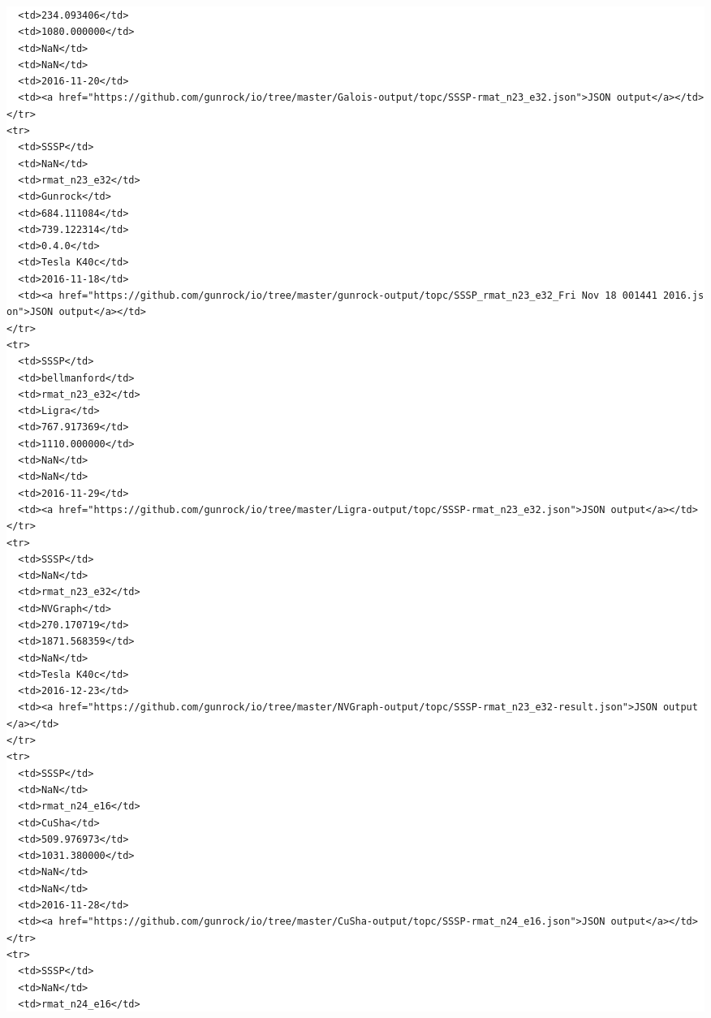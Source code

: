      <td>234.093406</td>
      <td>1080.000000</td>
      <td>NaN</td>
      <td>NaN</td>
      <td>2016-11-20</td>
      <td><a href="https://github.com/gunrock/io/tree/master/Galois-output/topc/SSSP-rmat_n23_e32.json">JSON output</a></td>
    </tr>
    <tr>
      <td>SSSP</td>
      <td>NaN</td>
      <td>rmat_n23_e32</td>
      <td>Gunrock</td>
      <td>684.111084</td>
      <td>739.122314</td>
      <td>0.4.0</td>
      <td>Tesla K40c</td>
      <td>2016-11-18</td>
      <td><a href="https://github.com/gunrock/io/tree/master/gunrock-output/topc/SSSP_rmat_n23_e32_Fri Nov 18 001441 2016.json">JSON output</a></td>
    </tr>
    <tr>
      <td>SSSP</td>
      <td>bellmanford</td>
      <td>rmat_n23_e32</td>
      <td>Ligra</td>
      <td>767.917369</td>
      <td>1110.000000</td>
      <td>NaN</td>
      <td>NaN</td>
      <td>2016-11-29</td>
      <td><a href="https://github.com/gunrock/io/tree/master/Ligra-output/topc/SSSP-rmat_n23_e32.json">JSON output</a></td>
    </tr>
    <tr>
      <td>SSSP</td>
      <td>NaN</td>
      <td>rmat_n23_e32</td>
      <td>NVGraph</td>
      <td>270.170719</td>
      <td>1871.568359</td>
      <td>NaN</td>
      <td>Tesla K40c</td>
      <td>2016-12-23</td>
      <td><a href="https://github.com/gunrock/io/tree/master/NVGraph-output/topc/SSSP-rmat_n23_e32-result.json">JSON output</a></td>
    </tr>
    <tr>
      <td>SSSP</td>
      <td>NaN</td>
      <td>rmat_n24_e16</td>
      <td>CuSha</td>
      <td>509.976973</td>
      <td>1031.380000</td>
      <td>NaN</td>
      <td>NaN</td>
      <td>2016-11-28</td>
      <td><a href="https://github.com/gunrock/io/tree/master/CuSha-output/topc/SSSP-rmat_n24_e16.json">JSON output</a></td>
    </tr>
    <tr>
      <td>SSSP</td>
      <td>NaN</td>
      <td>rmat_n24_e16</td>